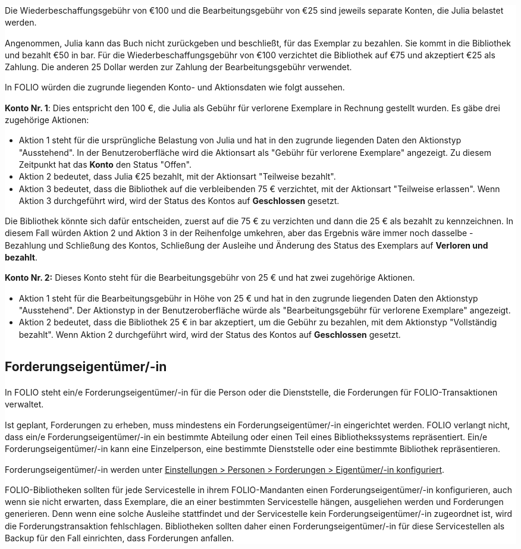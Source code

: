 Die Wiederbeschaffungsgebühr von €100 und die Bearbeitungsgebühr von €25 sind jeweils separate Konten, die Julia belastet werden.

Angenommen, Julia kann das Buch nicht zurückgeben und beschließt, für das Exemplar zu bezahlen. Sie kommt in die Bibliothek und bezahlt €50 in bar. Für die Wiederbeschaffungsgebühr von €100 verzichtet die Bibliothek auf €75 und akzeptiert €25 als Zahlung. Die anderen 25 Dollar werden zur Zahlung der Bearbeitungsgebühr verwendet.

In FOLIO würden die zugrunde liegenden Konto- und Aktionsdaten wie folgt aussehen.

**Konto Nr. 1**: Dies entspricht den 100 €, die Julia als Gebühr für verlorene Exemplare in Rechnung gestellt wurden. Es gäbe drei zugehörige Aktionen:

-   Aktion 1 steht für die ursprüngliche Belastung von Julia und hat in den zugrunde liegenden Daten den Aktionstyp "Ausstehend". In der Benutzeroberfläche wird die Aktionsart als "Gebühr für verlorene Exemplare" angezeigt. Zu diesem Zeitpunkt hat das **Konto** den Status "Offen".
-   Aktion 2 bedeutet, dass Julia €25 bezahlt, mit der Aktionsart "Teilweise bezahlt".
-   Aktion 3 bedeutet, dass die Bibliothek auf die verbleibenden 75 € verzichtet, mit der Aktionsart "Teilweise erlassen". Wenn Aktion 3 durchgeführt wird, wird der Status des Kontos auf **Geschlossen** gesetzt.

Die Bibliothek könnte sich dafür entscheiden, zuerst auf die 75 € zu verzichten und dann die 25 € als bezahlt zu kennzeichnen. In diesem Fall würden Aktion 2 und Aktion 3 in der Reihenfolge umkehren, aber das Ergebnis wäre immer noch dasselbe - Bezahlung und Schließung des Kontos, Schließung der Ausleihe und Änderung des Status des Exemplars auf **Verloren und bezahlt**.

**Konto Nr. 2:** Dieses Konto steht für die Bearbeitungsgebühr von 25 € und hat zwei zugehörige Aktionen.

-   Aktion 1 steht für die Bearbeitungsgebühr in Höhe von 25 € und hat in den zugrunde liegenden Daten den Aktionstyp "Ausstehend". Der Aktionstyp in der Benutzeroberfläche würde als "Bearbeitungsgebühr für verlorene Exemplare" angezeigt.
-   Aktion 2 bedeutet, dass die Bibliothek 25 € in bar akzeptiert, um die Gebühr zu bezahlen, mit dem Aktionstyp "Vollständig bezahlt". Wenn Aktion 2 durchgeführt wird, wird der Status des Kontos auf **Geschlossen** gesetzt.

## Forderungseigentümer/-in

In FOLIO steht ein/e Forderungseigentümer/-in für die Person oder die Dienststelle, die Forderungen für FOLIO-Transaktionen verwaltet.

Ist geplant, Forderungen zu erheben, muss mindestens ein Forderungseigentümer/-in eingerichtet werden. FOLIO verlangt nicht, dass ein/e Forderungseigentümer/-in ein bestimmte Abteilung oder einen Teil eines Bibliothekssystems repräsentiert. Ein/e Forderungseigentümer/-in kann eine Einzelperson, eine bestimmte Dienststelle oder eine bestimmte Bibliothek repräsentieren.

Forderungseigentümer/-in werden unter [Einstellungen > Personen > Forderungen > Eigentümer/-in konfiguriert](https://info.gbv.de/pages/viewpage.action?pageId=841809942).

FOLIO-Bibliotheken sollten für jede Servicestelle in ihrem FOLIO-Mandanten einen Forderungseigentümer/-in konfigurieren, auch wenn sie nicht erwarten, dass Exemplare, die an einer bestimmten Servicestelle hängen, ausgeliehen werden und Forderungen generieren. Denn wenn eine solche Ausleihe stattfindet und der Servicestelle kein Forderungseigentümer/-in zugeordnet ist, wird die Forderungstransaktion fehlschlagen. Bibliotheken sollten daher einen Forderungseigentümer/-in für diese Servicestellen als Backup für den Fall einrichten, dass Forderungen anfallen.
